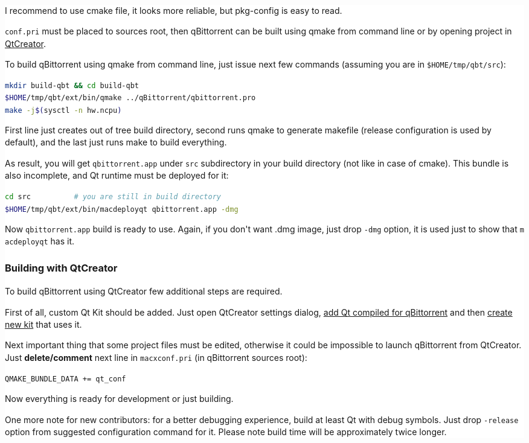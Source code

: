 I recommend to use cmake file, it looks more reliable, but pkg-config is easy to read.

`conf.pri` must be placed to sources root, then qBittorrent can be built using qmake from command line or by opening project in [QtCreator](#building-with-qtcreator).

To build qBittorrent using qmake from command line, just issue next few commands (assuming you are in `$HOME/tmp/qbt/src`):

```sh
mkdir build-qbt && cd build-qbt
$HOME/tmp/qbt/ext/bin/qmake ../qBittorrent/qbittorrent.pro
make -j$(sysctl -n hw.ncpu)
```

First line just creates out of tree build directory, second runs qmake to generate makefile (release configuration is used by default), and the last just runs make to build everything.

As result, you will get `qbittorrent.app` under `src` subdirectory in your build directory (not like in case of cmake). This bundle is also incomplete, and Qt runtime must be deployed for it:

```sh
cd src          # you are still in build directory
$HOME/tmp/qbt/ext/bin/macdeployqt qbittorrent.app -dmg
```

Now `qbittorrent.app` build is ready to use. Again, if you don't want .dmg image, just drop `-dmg` option, it is used just to show that `macdeployqt` has it.

### Building with QtCreator

To build qBittorrent using QtCreator few additional steps are required.

First of all, custom Qt Kit should be added. Just open QtCreator settings dialog, [add Qt compiled for qBittorrent][adding-qt-version] and then [create new kit][adding-qt-kits] that uses it.

Next important thing that some project files must be edited, otherwise it could be impossible to launch qBittorrent from QtCreator. Just **delete/comment** next line in `macxconf.pri` (in qBittorrent sources root):

```qmake
QMAKE_BUNDLE_DATA += qt_conf
```

Now everything is ready for development or just building.

One more note for new contributors: for a better debugging experience, build at least Qt with debug symbols. Just drop `-release` option from suggested configuration command for it. Please note build time will be approximately twice longer.

[xcode-appstore]: https://apps.apple.com/us/app/xcode/id497799835
[cmake-off-site]: https://cmake.org/download/

[openssl-site]: https://www.openssl.org/source/
[boost-site]: https://www.boost.org/
[libtorrent-repo]: https://github.com/arvidn/libtorrent
[qbittorrent-repo]: https://github.com/qbittorrent/qBittorrent

[macos-build-script]: https://gist.github.com/Kolcha/3ccd533123b773ba110b8fd778b1c2bf

[adding-qt-version]: https://doc.qt.io/qtcreator/creator-project-qmake.html
[adding-qt-kits]: https://doc.qt.io/qtcreator/creator-targets.html
